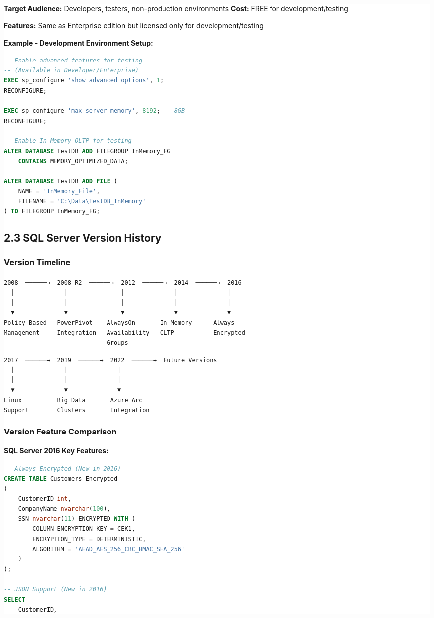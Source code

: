 **Target Audience:** Developers, testers, non-production environments
**Cost:** FREE for development/testing

**Features:** Same as Enterprise edition but licensed only for development/testing

**Example - Development Environment Setup:**
```sql
-- Enable advanced features for testing
-- (Available in Developer/Enterprise)
EXEC sp_configure 'show advanced options', 1;
RECONFIGURE;

EXEC sp_configure 'max server memory', 8192; -- 8GB
RECONFIGURE;

-- Enable In-Memory OLTP for testing
ALTER DATABASE TestDB ADD FILEGROUP InMemory_FG 
    CONTAINS MEMORY_OPTIMIZED_DATA;

ALTER DATABASE TestDB ADD FILE (
    NAME = 'InMemory_File',
    FILENAME = 'C:\Data\TestDB_InMemory'
) TO FILEGROUP InMemory_FG;
```

## 2.3 SQL Server Version History

### Version Timeline
```
2008  ──────→  2008 R2  ──────→  2012  ──────→  2014  ──────→  2016
  │              │               │              │              │
  │              │               │              │              │
  ▼              ▼               ▼              ▼              ▼
Policy-Based   PowerPivot    AlwaysOn       In-Memory      Always
Management     Integration   Availability   OLTP           Encrypted
                             Groups                        
```

```
2017  ──────→  2019  ──────→  2022  ──────→  Future Versions
  │              │              │
  │              │              │
  ▼              ▼              ▼
Linux          Big Data       Azure Arc
Support        Clusters       Integration
```

### Version Feature Comparison

**SQL Server 2016 Key Features:**
```sql
-- Always Encrypted (New in 2016)
CREATE TABLE Customers_Encrypted
(
    CustomerID int,
    CompanyName nvarchar(100),
    SSN nvarchar(11) ENCRYPTED WITH (
        COLUMN_ENCRYPTION_KEY = CEK1,
        ENCRYPTION_TYPE = DETERMINISTIC,
        ALGORITHM = 'AEAD_AES_256_CBC_HMAC_SHA_256'
    )
);

-- JSON Support (New in 2016)
SELECT 
    CustomerID,
```